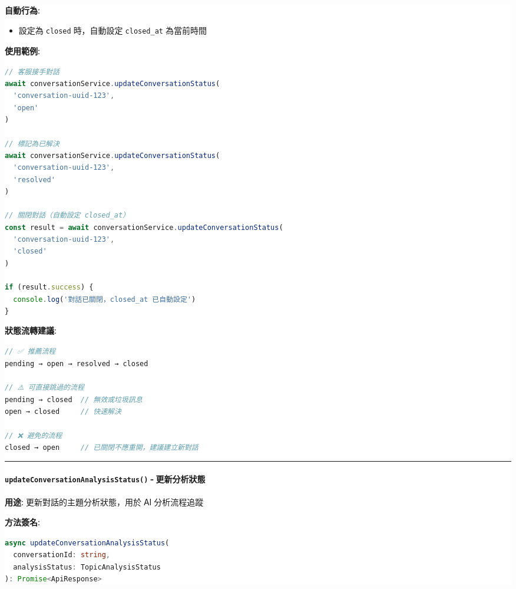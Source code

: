 **自動行為**:
- 設定為 `closed` 時，自動設定 `closed_at` 為當前時間

**使用範例**:
```typescript
// 客服接手對話
await conversationService.updateConversationStatus(
  'conversation-uuid-123',
  'open'
)

// 標記為已解決
await conversationService.updateConversationStatus(
  'conversation-uuid-123',
  'resolved'
)

// 關閉對話（自動設定 closed_at）
const result = await conversationService.updateConversationStatus(
  'conversation-uuid-123',
  'closed'
)

if (result.success) {
  console.log('對話已關閉，closed_at 已自動設定')
}
```

**狀態流轉建議**:
```typescript
// ✅ 推薦流程
pending → open → resolved → closed

// ⚠️ 可直接跳過的流程
pending → closed  // 無效或垃圾訊息
open → closed     // 快速解決

// ❌ 避免的流程
closed → open     // 已關閉不應重開，建議建立新對話
```

---

#### `updateConversationAnalysisStatus()` - 更新分析狀態

**用途**: 更新對話的主題分析狀態，用於 AI 分析流程追蹤

**方法簽名**:
```typescript
async updateConversationAnalysisStatus(
  conversationId: string,
  analysisStatus: TopicAnalysisStatus
): Promise<ApiResponse>
```
